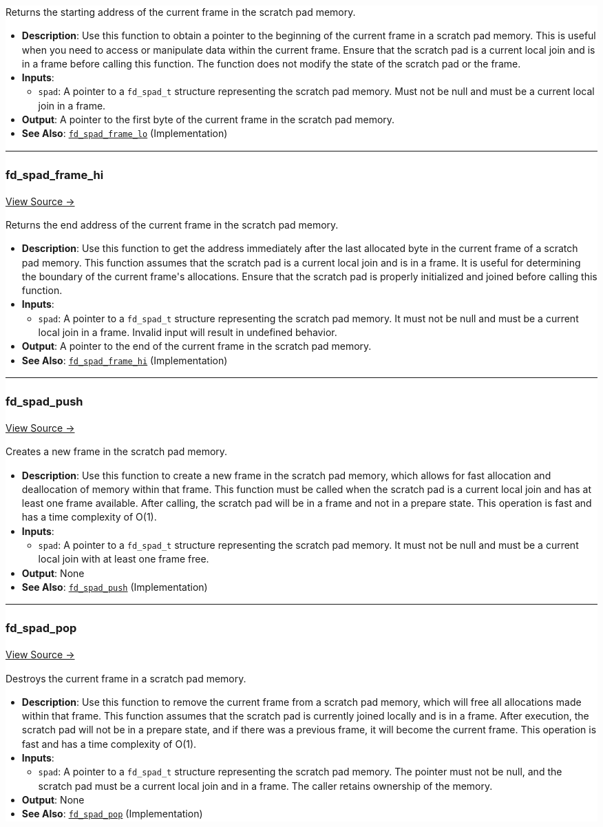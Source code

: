 Returns the starting address of the current frame in the scratch pad memory.
- **Description**: Use this function to obtain a pointer to the beginning of the current frame in a scratch pad memory. This is useful when you need to access or manipulate data within the current frame. Ensure that the scratch pad is a current local join and is in a frame before calling this function. The function does not modify the state of the scratch pad or the frame.
- **Inputs**:
    - `spad`: A pointer to a `fd_spad_t` structure representing the scratch pad memory. Must not be null and must be a current local join in a frame.
- **Output**: A pointer to the first byte of the current frame in the scratch pad memory.
- **See Also**: [`fd_spad_frame_lo`](<#fd_spad_frame_lo>)  (Implementation)


---
### fd\_spad\_frame\_hi
[View Source →](<../../../../../src/util/spad/fd_spad.h#L317>)

Returns the end address of the current frame in the scratch pad memory.
- **Description**: Use this function to get the address immediately after the last allocated byte in the current frame of a scratch pad memory. This function assumes that the scratch pad is a current local join and is in a frame. It is useful for determining the boundary of the current frame's allocations. Ensure that the scratch pad is properly initialized and joined before calling this function.
- **Inputs**:
    - `spad`: A pointer to a `fd_spad_t` structure representing the scratch pad memory. It must not be null and must be a current local join in a frame. Invalid input will result in undefined behavior.
- **Output**: A pointer to the end of the current frame in the scratch pad memory.
- **See Also**: [`fd_spad_frame_hi`](<#fd_spad_frame_hi>)  (Implementation)


---
### fd\_spad\_push
[View Source →](<../../../../../src/util/spad/fd_spad.h#L327>)

Creates a new frame in the scratch pad memory.
- **Description**: Use this function to create a new frame in the scratch pad memory, which allows for fast allocation and deallocation of memory within that frame. This function must be called when the scratch pad is a current local join and has at least one frame available. After calling, the scratch pad will be in a frame and not in a prepare state. This operation is fast and has a time complexity of O(1).
- **Inputs**:
    - `spad`: A pointer to a `fd_spad_t` structure representing the scratch pad memory. It must not be null and must be a current local join with at least one frame free.
- **Output**: None
- **See Also**: [`fd_spad_push`](<#fd_spad_push>)  (Implementation)


---
### fd\_spad\_pop
[View Source →](<../../../../../src/util/spad/fd_spad.h#L337>)

Destroys the current frame in a scratch pad memory.
- **Description**: Use this function to remove the current frame from a scratch pad memory, which will free all allocations made within that frame. This function assumes that the scratch pad is currently joined locally and is in a frame. After execution, the scratch pad will not be in a prepare state, and if there was a previous frame, it will become the current frame. This operation is fast and has a time complexity of O(1).
- **Inputs**:
    - `spad`: A pointer to a `fd_spad_t` structure representing the scratch pad memory. The pointer must not be null, and the scratch pad must be a current local join and in a frame. The caller retains ownership of the memory.
- **Output**: None
- **See Also**: [`fd_spad_pop`](<#fd_spad_pop>)  (Implementation)
